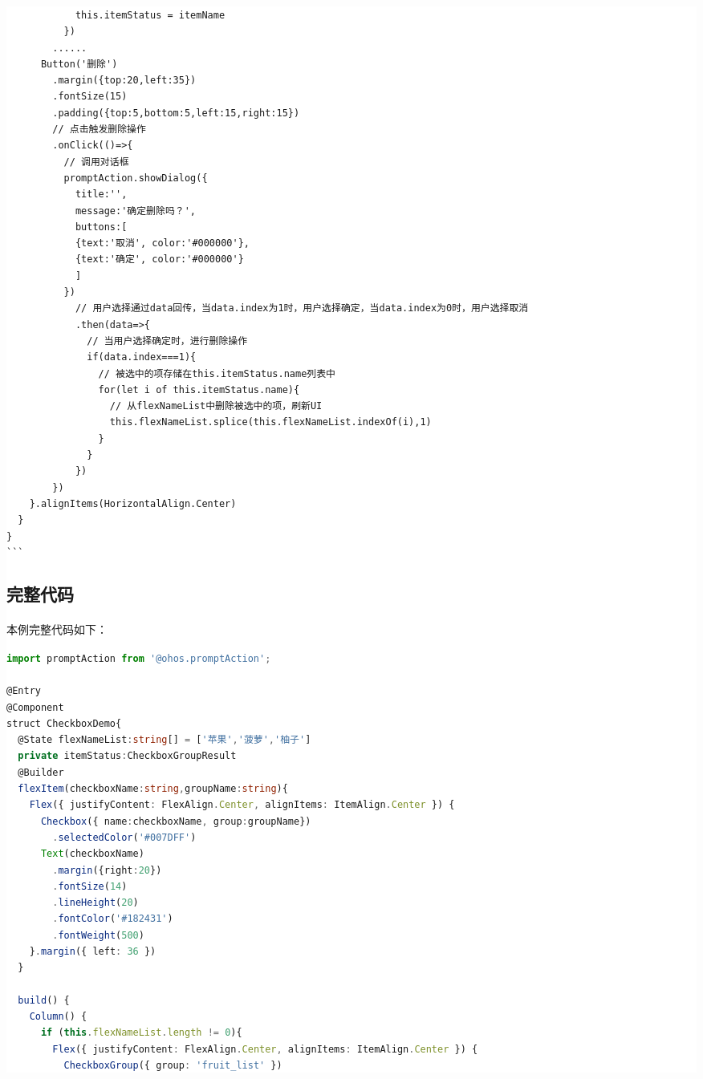                 this.itemStatus = itemName
              })
            ......
          Button('删除')
            .margin({top:20,left:35})
            .fontSize(15)
            .padding({top:5,bottom:5,left:15,right:15})
            // 点击触发删除操作
            .onClick(()=>{
              // 调用对话框
              promptAction.showDialog({
                title:'',
                message:'确定删除吗？',
                buttons:[
                {text:'取消', color:'#000000'},
                {text:'确定', color:'#000000'}
                ]
              })
                // 用户选择通过data回传，当data.index为1时，用户选择确定，当data.index为0时，用户选择取消
                .then(data=>{
                  // 当用户选择确定时，进行删除操作
                  if(data.index===1){
                    // 被选中的项存储在this.itemStatus.name列表中
                    for(let i of this.itemStatus.name){
                      // 从flexNameList中删除被选中的项，刷新UI
                      this.flexNameList.splice(this.flexNameList.indexOf(i),1)
                    }
                  }
                })
            })
        }.alignItems(HorizontalAlign.Center)
      }
    }
    ```
## 完整代码
本例完整代码如下：
```ts
import promptAction from '@ohos.promptAction';

@Entry
@Component
struct CheckboxDemo{
  @State flexNameList:string[] = ['苹果','菠萝','柚子']
  private itemStatus:CheckboxGroupResult
  @Builder
  flexItem(checkboxName:string,groupName:string){
    Flex({ justifyContent: FlexAlign.Center, alignItems: ItemAlign.Center }) {
      Checkbox({ name:checkboxName, group:groupName})
        .selectedColor('#007DFF')
      Text(checkboxName)
        .margin({right:20})
        .fontSize(14)
        .lineHeight(20)
        .fontColor('#182431')
        .fontWeight(500)
    }.margin({ left: 36 })
  }

  build() {
    Column() {
      if (this.flexNameList.length != 0){
        Flex({ justifyContent: FlexAlign.Center, alignItems: ItemAlign.Center }) {
          CheckboxGroup({ group: 'fruit_list' })
```